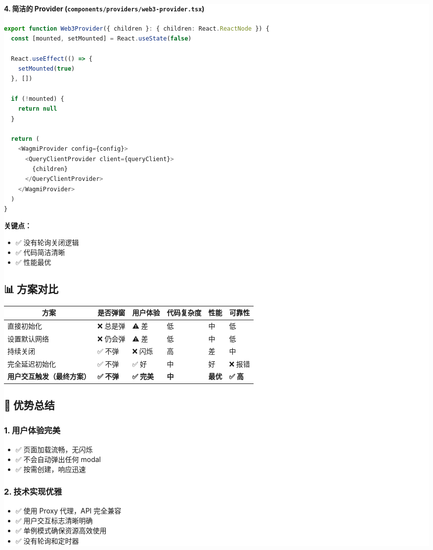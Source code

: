 #### 4. 简洁的 Provider (`components/providers/web3-provider.tsx`)

```typescript
export function Web3Provider({ children }: { children: React.ReactNode }) {
  const [mounted, setMounted] = React.useState(false)

  React.useEffect(() => {
    setMounted(true)
  }, [])

  if (!mounted) {
    return null
  }

  return (
    <WagmiProvider config={config}>
      <QueryClientProvider client={queryClient}>
        {children}
      </QueryClientProvider>
    </WagmiProvider>
  )
}
```

**关键点：**
- ✅ 没有轮询关闭逻辑
- ✅ 代码简洁清晰
- ✅ 性能最优

## 📊 方案对比

| 方案 | 是否弹窗 | 用户体验 | 代码复杂度 | 性能 | 可靠性 |
|------|---------|----------|-----------|------|--------|
| 直接初始化 | ❌ 总是弹 | ⚠️ 差 | 低 | 中 | 低 |
| 设置默认网络 | ❌ 仍会弹 | ⚠️ 差 | 低 | 中 | 低 |
| 持续关闭 | ✅ 不弹 | ❌ 闪烁 | 高 | 差 | 中 |
| 完全延迟初始化 | ✅ 不弹 | ✅ 好 | 中 | 好 | ❌ 报错 |
| **用户交互触发（最终方案）** | **✅ 不弹** | **✅ 完美** | **中** | **最优** | **✅ 高** |

## 🎉 优势总结

### 1. 用户体验完美
- ✅ 页面加载流畅，无闪烁
- ✅ 不会自动弹出任何 modal
- ✅ 按需创建，响应迅速

### 2. 技术实现优雅
- ✅ 使用 Proxy 代理，API 完全兼容
- ✅ 用户交互标志清晰明确
- ✅ 单例模式确保资源高效使用
- ✅ 没有轮询和定时器

